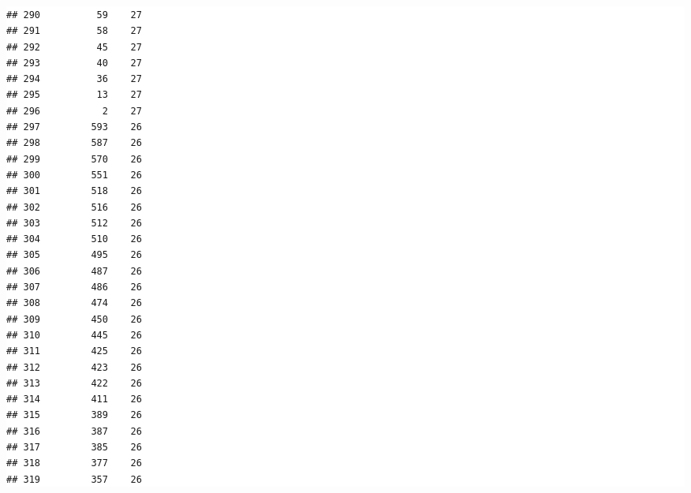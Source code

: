     ## 290          59    27
    ## 291          58    27
    ## 292          45    27
    ## 293          40    27
    ## 294          36    27
    ## 295          13    27
    ## 296           2    27
    ## 297         593    26
    ## 298         587    26
    ## 299         570    26
    ## 300         551    26
    ## 301         518    26
    ## 302         516    26
    ## 303         512    26
    ## 304         510    26
    ## 305         495    26
    ## 306         487    26
    ## 307         486    26
    ## 308         474    26
    ## 309         450    26
    ## 310         445    26
    ## 311         425    26
    ## 312         423    26
    ## 313         422    26
    ## 314         411    26
    ## 315         389    26
    ## 316         387    26
    ## 317         385    26
    ## 318         377    26
    ## 319         357    26